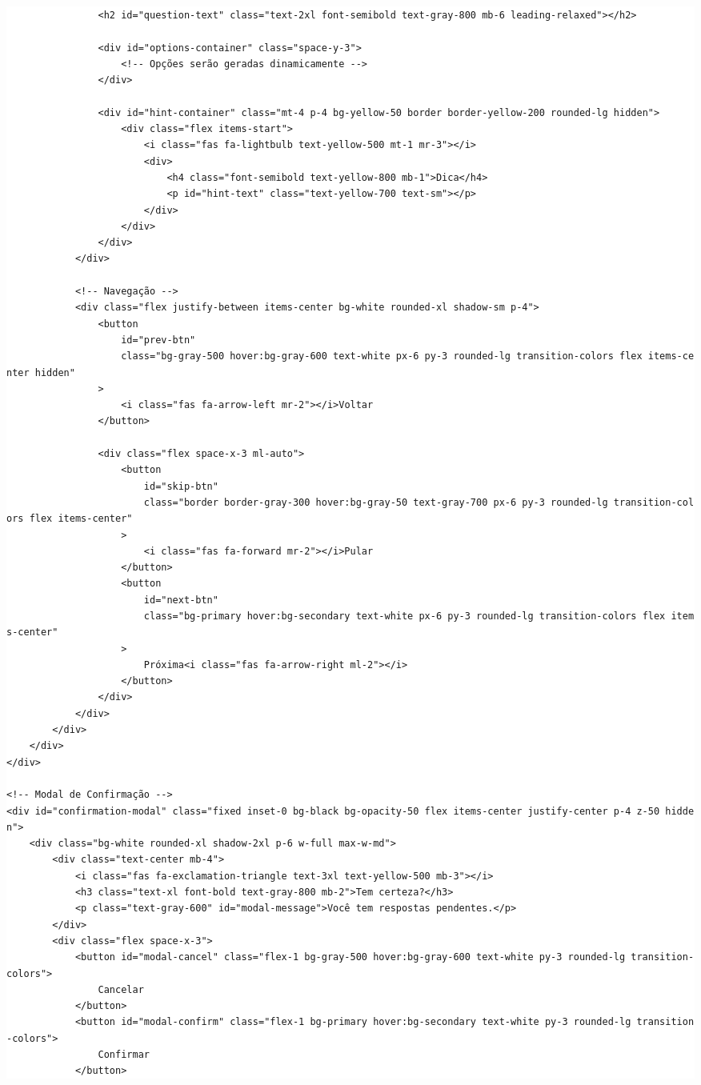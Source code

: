                     <h2 id="question-text" class="text-2xl font-semibold text-gray-800 mb-6 leading-relaxed"></h2>
                    
                    <div id="options-container" class="space-y-3">
                        <!-- Opções serão geradas dinamicamente -->
                    </div>

                    <div id="hint-container" class="mt-4 p-4 bg-yellow-50 border border-yellow-200 rounded-lg hidden">
                        <div class="flex items-start">
                            <i class="fas fa-lightbulb text-yellow-500 mt-1 mr-3"></i>
                            <div>
                                <h4 class="font-semibold text-yellow-800 mb-1">Dica</h4>
                                <p id="hint-text" class="text-yellow-700 text-sm"></p>
                            </div>
                        </div>
                    </div>
                </div>
                
                <!-- Navegação -->
                <div class="flex justify-between items-center bg-white rounded-xl shadow-sm p-4">
                    <button 
                        id="prev-btn"
                        class="bg-gray-500 hover:bg-gray-600 text-white px-6 py-3 rounded-lg transition-colors flex items-center hidden"
                    >
                        <i class="fas fa-arrow-left mr-2"></i>Voltar
                    </button>
                    
                    <div class="flex space-x-3 ml-auto">
                        <button 
                            id="skip-btn"
                            class="border border-gray-300 hover:bg-gray-50 text-gray-700 px-6 py-3 rounded-lg transition-colors flex items-center"
                        >
                            <i class="fas fa-forward mr-2"></i>Pular
                        </button>
                        <button 
                            id="next-btn"
                            class="bg-primary hover:bg-secondary text-white px-6 py-3 rounded-lg transition-colors flex items-center"
                        >
                            Próxima<i class="fas fa-arrow-right ml-2"></i>
                        </button>
                    </div>
                </div>
            </div>
        </div>
    </div>

    <!-- Modal de Confirmação -->
    <div id="confirmation-modal" class="fixed inset-0 bg-black bg-opacity-50 flex items-center justify-center p-4 z-50 hidden">
        <div class="bg-white rounded-xl shadow-2xl p-6 w-full max-w-md">
            <div class="text-center mb-4">
                <i class="fas fa-exclamation-triangle text-3xl text-yellow-500 mb-3"></i>
                <h3 class="text-xl font-bold text-gray-800 mb-2">Tem certeza?</h3>
                <p class="text-gray-600" id="modal-message">Você tem respostas pendentes.</p>
            </div>
            <div class="flex space-x-3">
                <button id="modal-cancel" class="flex-1 bg-gray-500 hover:bg-gray-600 text-white py-3 rounded-lg transition-colors">
                    Cancelar
                </button>
                <button id="modal-confirm" class="flex-1 bg-primary hover:bg-secondary text-white py-3 rounded-lg transition-colors">
                    Confirmar
                </button>